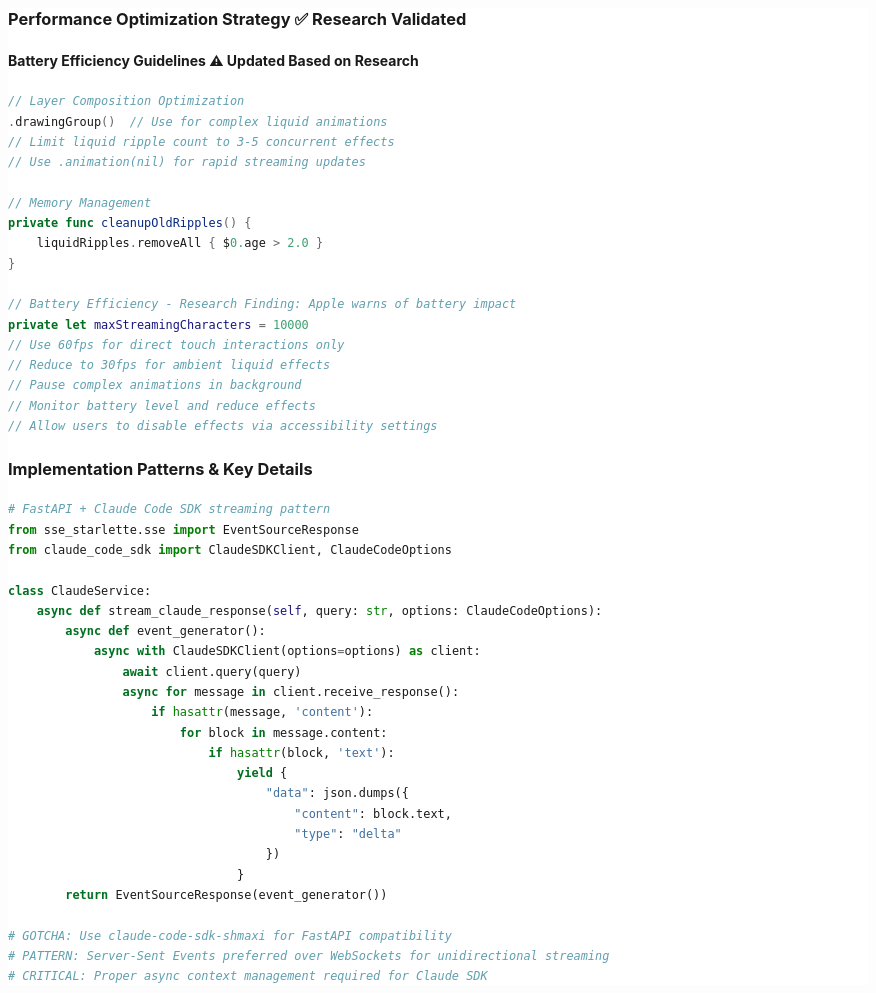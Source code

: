 ### Performance Optimization Strategy ✅ Research Validated

#### Battery Efficiency Guidelines ⚠️ Updated Based on Research

```swift
// Layer Composition Optimization
.drawingGroup()  // Use for complex liquid animations
// Limit liquid ripple count to 3-5 concurrent effects
// Use .animation(nil) for rapid streaming updates

// Memory Management
private func cleanupOldRipples() {
    liquidRipples.removeAll { $0.age > 2.0 }
}

// Battery Efficiency - Research Finding: Apple warns of battery impact
private let maxStreamingCharacters = 10000
// Use 60fps for direct touch interactions only
// Reduce to 30fps for ambient liquid effects
// Pause complex animations in background
// Monitor battery level and reduce effects
// Allow users to disable effects via accessibility settings
```

### Implementation Patterns & Key Details

```python
# FastAPI + Claude Code SDK streaming pattern
from sse_starlette.sse import EventSourceResponse
from claude_code_sdk import ClaudeSDKClient, ClaudeCodeOptions

class ClaudeService:
    async def stream_claude_response(self, query: str, options: ClaudeCodeOptions):
        async def event_generator():
            async with ClaudeSDKClient(options=options) as client:
                await client.query(query)
                async for message in client.receive_response():
                    if hasattr(message, 'content'):
                        for block in message.content:
                            if hasattr(block, 'text'):
                                yield {
                                    "data": json.dumps({
                                        "content": block.text,
                                        "type": "delta"
                                    })
                                }
        return EventSourceResponse(event_generator())

# GOTCHA: Use claude-code-sdk-shmaxi for FastAPI compatibility
# PATTERN: Server-Sent Events preferred over WebSockets for unidirectional streaming
# CRITICAL: Proper async context management required for Claude SDK
```

